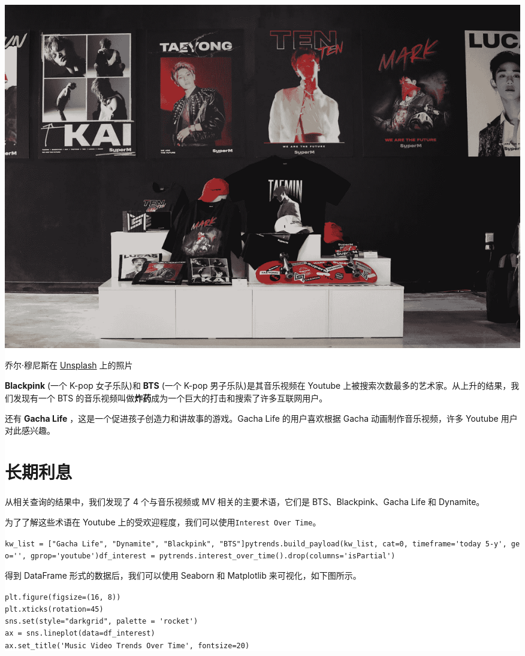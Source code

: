 ![](img/6102ff8eb1e158b2ae2e54fa880af0e6.png)

乔尔·穆尼斯在 [Unsplash](https://unsplash.com?utm_source=medium&utm_medium=referral) 上的照片

**Blackpink** (一个 K-pop 女子乐队)和 **BTS** (一个 K-pop 男子乐队)是其音乐视频在 Youtube 上被搜索次数最多的艺术家。从上升的结果，我们发现有一个 BTS 的音乐视频叫做**炸药**成为一个巨大的打击和搜索了许多互联网用户。

还有 **Gacha Life** ，这是一个促进孩子创造力和讲故事的游戏。Gacha Life 的用户喜欢根据 Gacha 动画制作音乐视频，许多 Youtube 用户对此感兴趣。

# 长期利息

从相关查询的结果中，我们发现了 4 个与音乐视频或 MV 相关的主要术语，它们是 BTS、Blackpink、Gacha Life 和 Dynamite。

为了了解这些术语在 Youtube 上的受欢迎程度，我们可以使用`Interest Over Time`。

```
kw_list = ["Gacha Life", "Dynamite", "Blackpink", "BTS"]pytrends.build_payload(kw_list, cat=0, timeframe='today 5-y', geo='', gprop='youtube')df_interest = pytrends.interest_over_time().drop(columns='isPartial') 
```

得到 DataFrame 形式的数据后，我们可以使用 Seaborn 和 Matplotlib 来可视化，如下图所示。

```
plt.figure(figsize=(16, 8))
plt.xticks(rotation=45)
sns.set(style="darkgrid", palette = 'rocket')
ax = sns.lineplot(data=df_interest)
ax.set_title('Music Video Trends Over Time', fontsize=20)
```
